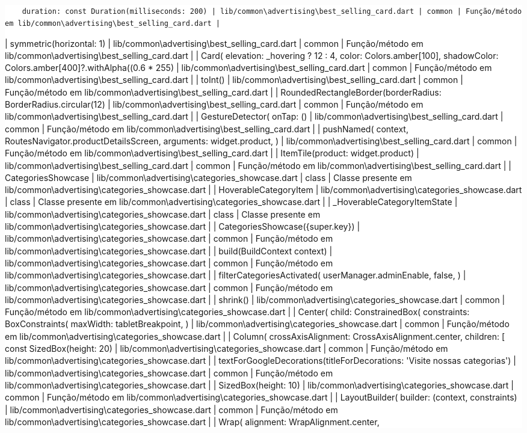         duration: const Duration(milliseconds: 200) | lib/common\advertising\best_selling_card.dart | common | Função/método em lib/common\advertising\best_selling_card.dart |
| symmetric(horizontal: 1) | lib/common\advertising\best_selling_card.dart | common | Função/método em lib/common\advertising\best_selling_card.dart |
| Card(
          elevation: _hovering ? 12 : 4,
          color: Colors.amber[100],
          shadowColor: Colors.amber[400]?.withAlpha((0.6 * 255) | lib/common\advertising\best_selling_card.dart | common | Função/método em lib/common\advertising\best_selling_card.dart |
| toInt() | lib/common\advertising\best_selling_card.dart | common | Função/método em lib/common\advertising\best_selling_card.dart |
| RoundedRectangleBorder(borderRadius: BorderRadius.circular(12) | lib/common\advertising\best_selling_card.dart | common | Função/método em lib/common\advertising\best_selling_card.dart |
| GestureDetector(
            onTap: () | lib/common\advertising\best_selling_card.dart | common | Função/método em lib/common\advertising\best_selling_card.dart |
| pushNamed(
                context,
                RoutesNavigator.productDetailsScreen,
                arguments: widget.product,
              ) | lib/common\advertising\best_selling_card.dart | common | Função/método em lib/common\advertising\best_selling_card.dart |
| ItemTile(product: widget.product) | lib/common\advertising\best_selling_card.dart | common | Função/método em lib/common\advertising\best_selling_card.dart |
| CategoriesShowcase | lib/common\advertising\categories_showcase.dart | class | Classe presente em lib/common\advertising\categories_showcase.dart |
| HoverableCategoryItem | lib/common\advertising\categories_showcase.dart | class | Classe presente em lib/common\advertising\categories_showcase.dart |
| _HoverableCategoryItemState | lib/common\advertising\categories_showcase.dart | class | Classe presente em lib/common\advertising\categories_showcase.dart |
| CategoriesShowcase({super.key}) | lib/common\advertising\categories_showcase.dart | common | Função/método em lib/common\advertising\categories_showcase.dart |
| build(BuildContext context) | lib/common\advertising\categories_showcase.dart | common | Função/método em lib/common\advertising\categories_showcase.dart |
| filterCategoriesActivated(
      userManager.adminEnable,
      false,
    ) | lib/common\advertising\categories_showcase.dart | common | Função/método em lib/common\advertising\categories_showcase.dart |
| shrink() | lib/common\advertising\categories_showcase.dart | common | Função/método em lib/common\advertising\categories_showcase.dart |
| Center(
      child: ConstrainedBox(
        constraints: BoxConstraints(
          maxWidth: tabletBreakpoint,
        ) | lib/common\advertising\categories_showcase.dart | common | Função/método em lib/common\advertising\categories_showcase.dart |
| Column(
          crossAxisAlignment: CrossAxisAlignment.center,
          children: [
            const SizedBox(height: 20) | lib/common\advertising\categories_showcase.dart | common | Função/método em lib/common\advertising\categories_showcase.dart |
| textForGoogleDecorations(titleForDecorations: 'Visite nossas categorias') | lib/common\advertising\categories_showcase.dart | common | Função/método em lib/common\advertising\categories_showcase.dart |
| SizedBox(height: 10) | lib/common\advertising\categories_showcase.dart | common | Função/método em lib/common\advertising\categories_showcase.dart |
| LayoutBuilder(
              builder: (context, constraints) | lib/common\advertising\categories_showcase.dart | common | Função/método em lib/common\advertising\categories_showcase.dart |
| Wrap(
                  alignment: WrapAlignment.center,